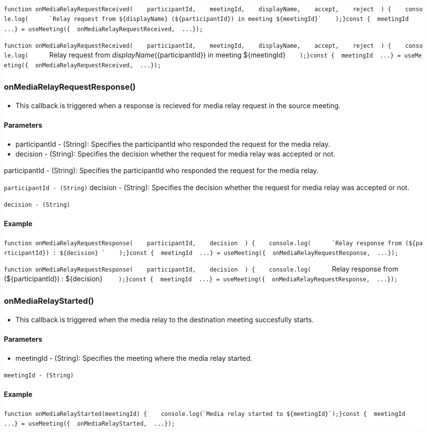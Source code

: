 ```
function onMediaRelayRequestReceived(    participantId,    meetingId,    displayName,    accept,    reject  ) {    console.log(      `Relay request from ${displayName} (${participantId}) in meeting ${meetingId}`    );}const {  meetingId  ...} = useMeeting({  onMediaRelayRequestReceived,  ...});
```

`function onMediaRelayRequestReceived(    participantId,    meetingId,    displayName,    accept,    reject  ) {    console.log(      `Relay request from ${displayName} (${participantId}) in meeting ${meetingId}`    );}const {  meetingId  ...} = useMeeting({  onMediaRelayRequestReceived,  ...});`
### onMediaRelayRequestResponse()​

- This callback is triggered when a response is recieved for media relay request in the source meeting.

#### Parameters​

- participantId - (String): Specifies the participantId who responded the request for the media relay.
- decision - (String): Specifies the decision whether the request for media relay was accepted or not.

participantId - (String): Specifies the participantId who responded the request for the media relay.

`participantId - (String)`
decision - (String): Specifies the decision whether the request for media relay was accepted or not.

`decision - (String)`
#### Example​

```
function onMediaRelayRequestResponse(    participantId,    decision  ) {    console.log(      `Relay response from (${participantId}) : ${decision} `    );}const {  meetingId  ...} = useMeeting({  onMediaRelayRequestResponse,  ...});
```

`function onMediaRelayRequestResponse(    participantId,    decision  ) {    console.log(      `Relay response from (${participantId}) : ${decision} `    );}const {  meetingId  ...} = useMeeting({  onMediaRelayRequestResponse,  ...});`
### onMediaRelayStarted()​

- This callback is triggered when the media relay to the destination meeting succesfully starts.

#### Parameters​

- meetingId - (String): Specifies the meeting where the media relay started.

`meetingId - (String)`
#### Example​

```
function onMediaRelayStarted(meetingId) {    console.log(`Media relay started to ${meetingId}`);}const {  meetingId  ...} = useMeeting({  onMediaRelayStarted,  ...});
```
